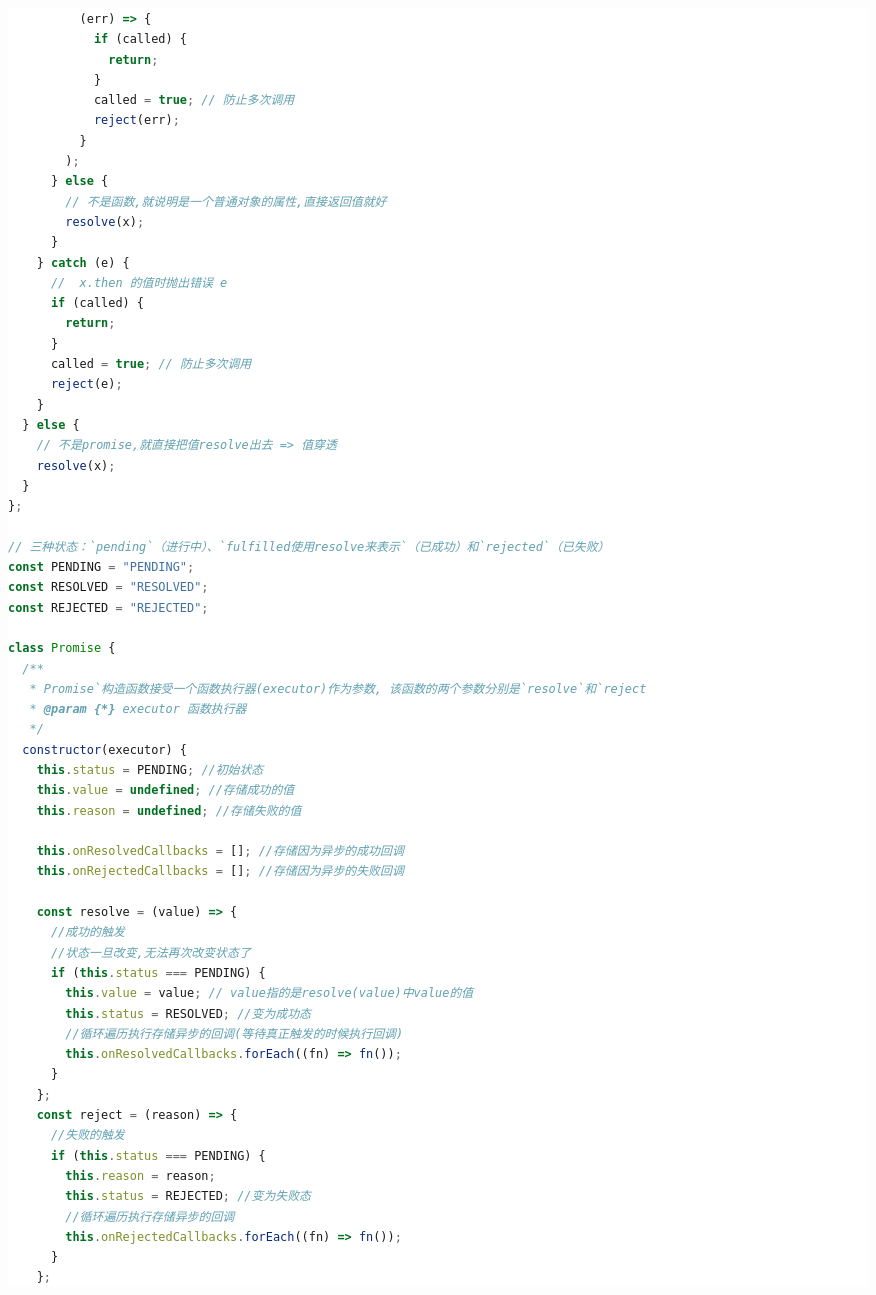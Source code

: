 ```js
          (err) => {
            if (called) {
              return;
            }
            called = true; // 防止多次调用
            reject(err);
          }
        );
      } else {
        // 不是函数,就说明是一个普通对象的属性,直接返回值就好
        resolve(x);
      }
    } catch (e) {
      //  x.then 的值时抛出错误 e
      if (called) {
        return;
      }
      called = true; // 防止多次调用
      reject(e);
    }
  } else {
    // 不是promise,就直接把值resolve出去 => 值穿透
    resolve(x);
  }
};

// 三种状态：`pending`（进行中）、`fulfilled使用resolve来表示`（已成功）和`rejected`（已失败）
const PENDING = "PENDING";
const RESOLVED = "RESOLVED";
const REJECTED = "REJECTED";

class Promise {
  /**
   * Promise`构造函数接受一个函数执行器(executor)作为参数, 该函数的两个参数分别是`resolve`和`reject
   * @param {*} executor 函数执行器
   */
  constructor(executor) {
    this.status = PENDING; //初始状态
    this.value = undefined; //存储成功的值
    this.reason = undefined; //存储失败的值

    this.onResolvedCallbacks = []; //存储因为异步的成功回调
    this.onRejectedCallbacks = []; //存储因为异步的失败回调

    const resolve = (value) => {
      //成功的触发
      //状态一旦改变,无法再次改变状态了
      if (this.status === PENDING) {
        this.value = value; // value指的是resolve(value)中value的值
        this.status = RESOLVED; //变为成功态
        //循环遍历执行存储异步的回调(等待真正触发的时候执行回调)
        this.onResolvedCallbacks.forEach((fn) => fn());
      }
    };
    const reject = (reason) => {
      //失败的触发
      if (this.status === PENDING) {
        this.reason = reason;
        this.status = REJECTED; //变为失败态
        //循环遍历执行存储异步的回调
        this.onRejectedCallbacks.forEach((fn) => fn());
      }
    };
```